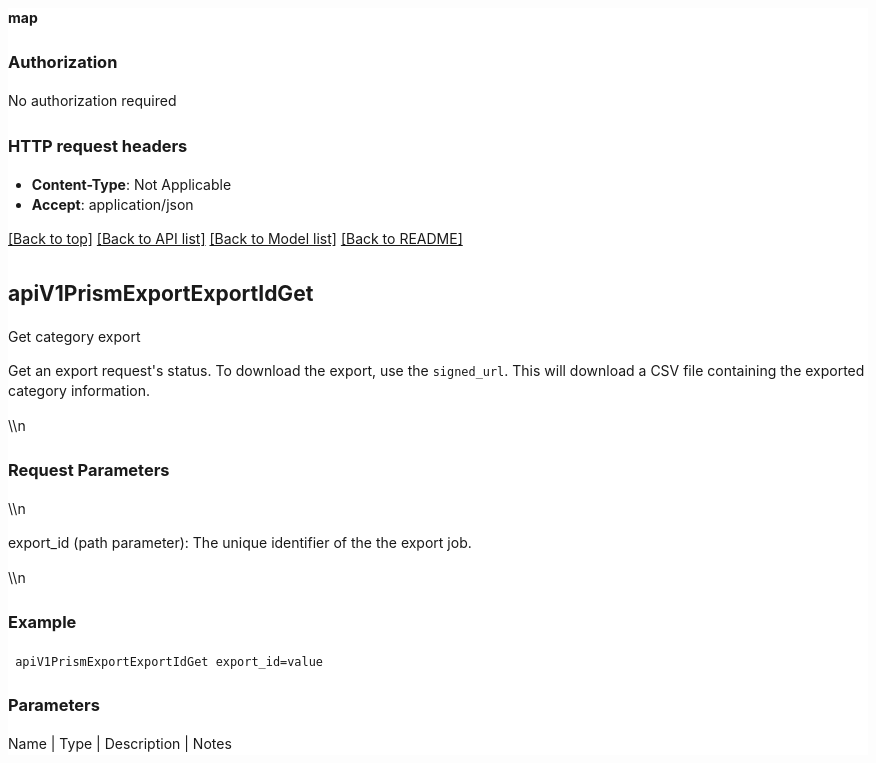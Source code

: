 **map**

### Authorization

No authorization required

### HTTP request headers

- **Content-Type**: Not Applicable
- **Accept**: application/json

[[Back to top]](#) [[Back to API list]](../README.md#documentation-for-api-endpoints) [[Back to Model list]](../README.md#documentation-for-models) [[Back to README]](../README.md)


## apiV1PrismExportExportIdGet

Get category export

<p>Get an export request's status. To download the export, use the <code>signed_url</code>. This will download a CSV file containing the exported category information.</p>\\n<h3 id=\"request-parameters\">Request Parameters</h3>\\n<p>export_id (path parameter): The unique identifier of the the export job.</p>\\n

### Example

```bash
 apiV1PrismExportExportIdGet export_id=value
```

### Parameters


Name | Type | Description  | Notes
